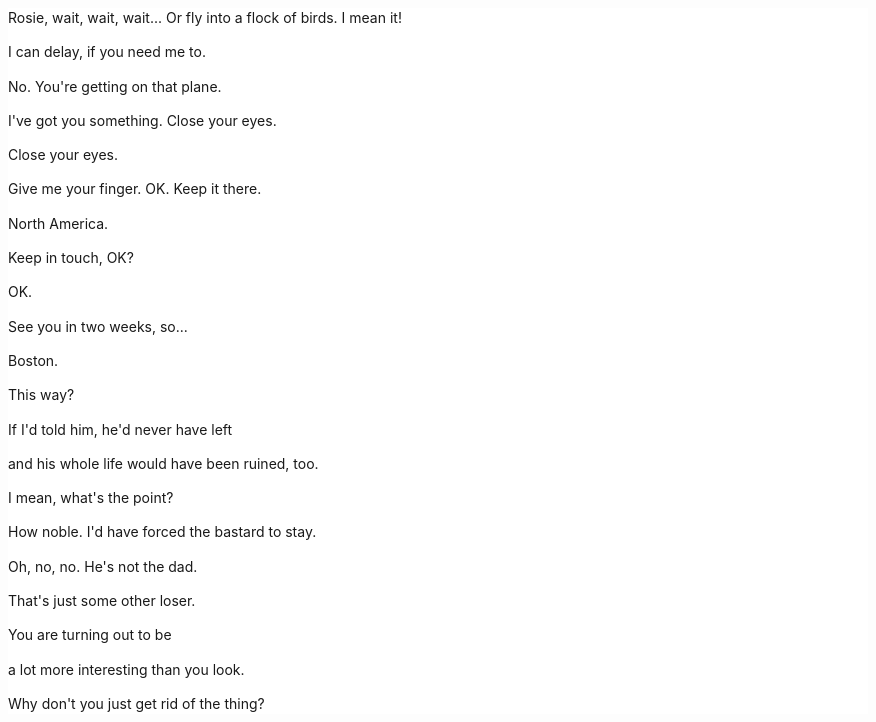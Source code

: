 
Rosie, wait, wait, wait...
Or fly into a flock of birds. I mean it!


I can delay, if you need me to.


No.
You're getting on that plane.


I've got you something.
Close your eyes.


Close your eyes.


Give me your finger.
OK. Keep it there.


North America.


Keep in touch, OK?


OK.


See you in two weeks, so...


Boston.


This way?


If I'd told him,
he'd never have left


and his whole life
would have been ruined, too.


I mean, what's the point?


How noble.
I'd have forced the bastard to stay.


Oh, no, no.
He's not the dad.


That's just some other loser.


You are turning out to be


a lot more interesting than you look.


Why don't you just
get rid of the thing?
